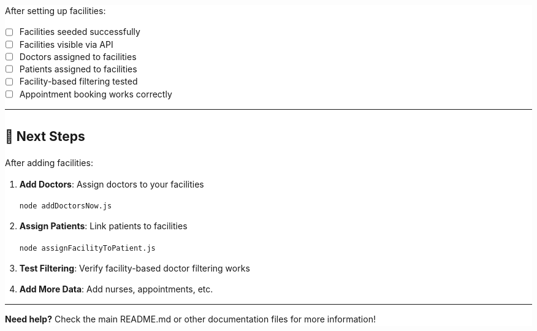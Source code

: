 After setting up facilities:

- [ ] Facilities seeded successfully
- [ ] Facilities visible via API
- [ ] Doctors assigned to facilities
- [ ] Patients assigned to facilities
- [ ] Facility-based filtering tested
- [ ] Appointment booking works correctly

---

## 🎯 Next Steps

After adding facilities:

1. **Add Doctors**: Assign doctors to your facilities
   ```bash
   node addDoctorsNow.js
   ```

2. **Assign Patients**: Link patients to facilities
   ```bash
   node assignFacilityToPatient.js
   ```

3. **Test Filtering**: Verify facility-based doctor filtering works

4. **Add More Data**: Add nurses, appointments, etc.

---

**Need help?** Check the main README.md or other documentation files for more information!
